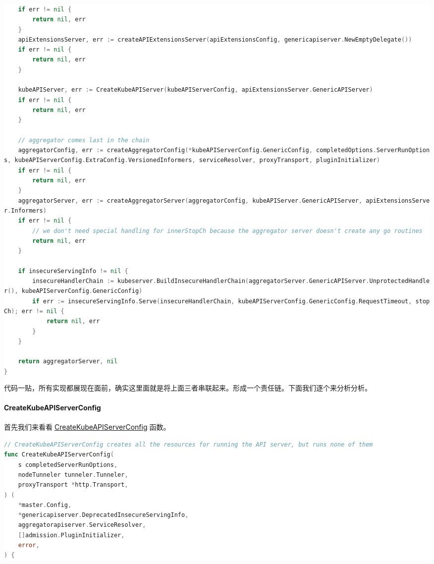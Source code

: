 ```go
    if err != nil {
        return nil, err
    }
    apiExtensionsServer, err := createAPIExtensionsServer(apiExtensionsConfig, genericapiserver.NewEmptyDelegate())
    if err != nil {
        return nil, err
    }

    kubeAPIServer, err := CreateKubeAPIServer(kubeAPIServerConfig, apiExtensionsServer.GenericAPIServer)
    if err != nil {
        return nil, err
    }

    // aggregator comes last in the chain
    aggregatorConfig, err := createAggregatorConfig(*kubeAPIServerConfig.GenericConfig, completedOptions.ServerRunOptions, kubeAPIServerConfig.ExtraConfig.VersionedInformers, serviceResolver, proxyTransport, pluginInitializer)
    if err != nil {
        return nil, err
    }
    aggregatorServer, err := createAggregatorServer(aggregatorConfig, kubeAPIServer.GenericAPIServer, apiExtensionsServer.Informers)
    if err != nil {
        // we don't need special handling for innerStopCh because the aggregator server doesn't create any go routines
        return nil, err
    }

    if insecureServingInfo != nil {
        insecureHandlerChain := kubeserver.BuildInsecureHandlerChain(aggregatorServer.GenericAPIServer.UnprotectedHandler(), kubeAPIServerConfig.GenericConfig)
        if err := insecureServingInfo.Serve(insecureHandlerChain, kubeAPIServerConfig.GenericConfig.RequestTimeout, stopCh); err != nil {
            return nil, err
        }
    }

    return aggregatorServer, nil
}
```

代码一贴，所有实现都展现在面前，确实这里面就是将上面三者串联起来。形成一个责任链。下面我们逐个来分析分析。

#### CreateKubeAPIServerConfig

首先我们来看看 [CreateKubeAPIServerConfig](https://github.com/kubernetes/kubernetes/blob/release-1.18/cmd/kube-apiserver/app/server.go#L268) 函数。

```go
// CreateKubeAPIServerConfig creates all the resources for running the API server, but runs none of them
func CreateKubeAPIServerConfig(
    s completedServerRunOptions,
    nodeTunneler tunneler.Tunneler,
    proxyTransport *http.Transport,
) (
    *master.Config,
    *genericapiserver.DeprecatedInsecureServingInfo,
    aggregatorapiserver.ServiceResolver,
    []admission.PluginInitializer,
    error,
) {
```